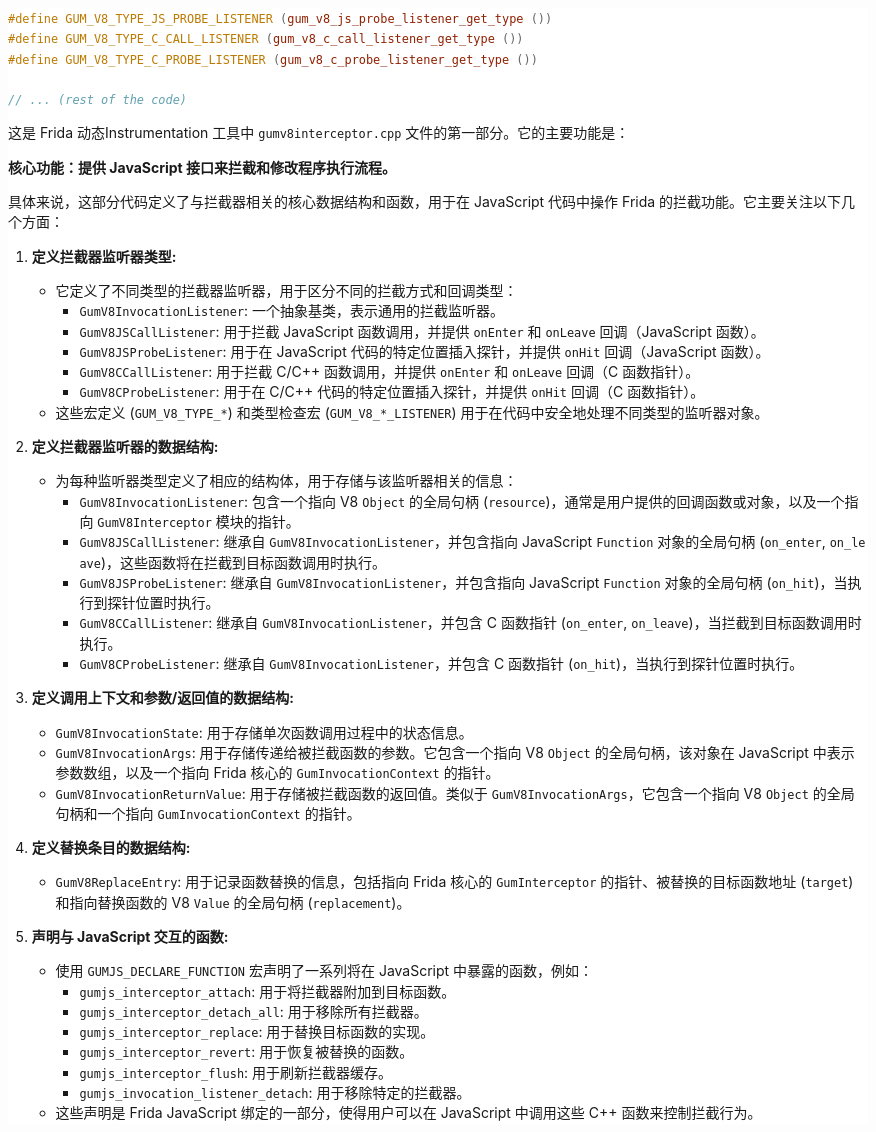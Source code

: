 ```cpp
#define GUM_V8_TYPE_JS_PROBE_LISTENER (gum_v8_js_probe_listener_get_type ())
#define GUM_V8_TYPE_C_CALL_LISTENER (gum_v8_c_call_listener_get_type ())
#define GUM_V8_TYPE_C_PROBE_LISTENER (gum_v8_c_probe_listener_get_type ())

// ... (rest of the code)
```

这是 Frida 动态Instrumentation 工具中 `gumv8interceptor.cpp` 文件的第一部分。它的主要功能是：

**核心功能：提供 JavaScript 接口来拦截和修改程序执行流程。**

具体来说，这部分代码定义了与拦截器相关的核心数据结构和函数，用于在 JavaScript 代码中操作 Frida 的拦截功能。它主要关注以下几个方面：

1. **定义拦截器监听器类型:**
   - 它定义了不同类型的拦截器监听器，用于区分不同的拦截方式和回调类型：
     - `GumV8InvocationListener`:  一个抽象基类，表示通用的拦截监听器。
     - `GumV8JSCallListener`:  用于拦截 JavaScript 函数调用，并提供 `onEnter` 和 `onLeave` 回调（JavaScript 函数）。
     - `GumV8JSProbeListener`: 用于在 JavaScript 代码的特定位置插入探针，并提供 `onHit` 回调（JavaScript 函数）。
     - `GumV8CCallListener`: 用于拦截 C/C++ 函数调用，并提供 `onEnter` 和 `onLeave` 回调（C 函数指针）。
     - `GumV8CProbeListener`: 用于在 C/C++ 代码的特定位置插入探针，并提供 `onHit` 回调（C 函数指针）。
   - 这些宏定义 (`GUM_V8_TYPE_*`) 和类型检查宏 (`GUM_V8_*_LISTENER`) 用于在代码中安全地处理不同类型的监听器对象。

2. **定义拦截器监听器的数据结构:**
   - 为每种监听器类型定义了相应的结构体，用于存储与该监听器相关的信息：
     - `GumV8InvocationListener`: 包含一个指向 V8 `Object` 的全局句柄 (`resource`)，通常是用户提供的回调函数或对象，以及一个指向 `GumV8Interceptor` 模块的指针。
     - `GumV8JSCallListener`:  继承自 `GumV8InvocationListener`，并包含指向 JavaScript `Function` 对象的全局句柄 (`on_enter`, `on_leave`)，这些函数将在拦截到目标函数调用时执行。
     - `GumV8JSProbeListener`: 继承自 `GumV8InvocationListener`，并包含指向 JavaScript `Function` 对象的全局句柄 (`on_hit`)，当执行到探针位置时执行。
     - `GumV8CCallListener`: 继承自 `GumV8InvocationListener`，并包含 C 函数指针 (`on_enter`, `on_leave`)，当拦截到目标函数调用时执行。
     - `GumV8CProbeListener`: 继承自 `GumV8InvocationListener`，并包含 C 函数指针 (`on_hit`)，当执行到探针位置时执行。

3. **定义调用上下文和参数/返回值的数据结构:**
   - `GumV8InvocationState`:  用于存储单次函数调用过程中的状态信息。
   - `GumV8InvocationArgs`: 用于存储传递给被拦截函数的参数。它包含一个指向 V8 `Object` 的全局句柄，该对象在 JavaScript 中表示参数数组，以及一个指向 Frida 核心的 `GumInvocationContext` 的指针。
   - `GumV8InvocationReturnValue`: 用于存储被拦截函数的返回值。类似于 `GumV8InvocationArgs`，它包含一个指向 V8 `Object` 的全局句柄和一个指向 `GumInvocationContext` 的指针。

4. **定义替换条目的数据结构:**
   - `GumV8ReplaceEntry`: 用于记录函数替换的信息，包括指向 Frida 核心的 `GumInterceptor` 的指针、被替换的目标函数地址 (`target`) 和指向替换函数的 V8 `Value` 的全局句柄 (`replacement`)。

5. **声明与 JavaScript 交互的函数:**
   - 使用 `GUMJS_DECLARE_FUNCTION` 宏声明了一系列将在 JavaScript 中暴露的函数，例如：
     - `gumjs_interceptor_attach`: 用于将拦截器附加到目标函数。
     - `gumjs_interceptor_detach_all`: 用于移除所有拦截器。
     - `gumjs_interceptor_replace`: 用于替换目标函数的实现。
     - `gumjs_interceptor_revert`: 用于恢复被替换的函数。
     - `gumjs_interceptor_flush`: 用于刷新拦截器缓存。
     - `gumjs_invocation_listener_detach`: 用于移除特定的拦截器。
   - 这些声明是 Frida JavaScript 绑定的一部分，使得用户可以在 JavaScript 中调用这些 C++ 函数来控制拦截行为。
